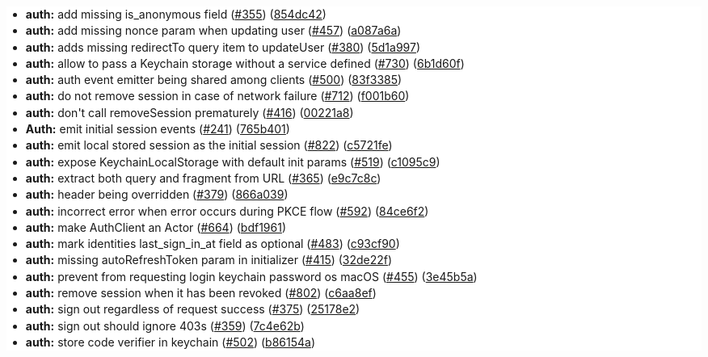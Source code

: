 * **auth:** add missing is_anonymous field ([#355](https://github.com/therickys93/supabase-swift/issues/355)) ([854dc42](https://github.com/therickys93/supabase-swift/commit/854dc42659ed9c634271562b93169bb82e06890e))
* **auth:** add missing nonce param when updating user ([#457](https://github.com/therickys93/supabase-swift/issues/457)) ([a087a6a](https://github.com/therickys93/supabase-swift/commit/a087a6a872f0540f163e89bcab6839d0f1695fd8))
* **auth:** adds missing redirectTo query item to updateUser ([#380](https://github.com/therickys93/supabase-swift/issues/380)) ([5d1a997](https://github.com/therickys93/supabase-swift/commit/5d1a9970a2024a686a013873cb70eaae64ba4aa6))
* **auth:** allow to pass a Keychain storage without a service defined ([#730](https://github.com/therickys93/supabase-swift/issues/730)) ([6b1d60f](https://github.com/therickys93/supabase-swift/commit/6b1d60f4d3900cdbf96fd6d1be9a00711790c2ca))
* **auth:** auth event emitter being shared among clients ([#500](https://github.com/therickys93/supabase-swift/issues/500)) ([83f3385](https://github.com/therickys93/supabase-swift/commit/83f338502a242691bc6455819fc0599c5e2021c1))
* **auth:** do not remove session in case of network failure ([#712](https://github.com/therickys93/supabase-swift/issues/712)) ([f001b60](https://github.com/therickys93/supabase-swift/commit/f001b602ddf7022e8e556ca9f8285f6cf9b3b2be))
* **auth:** don't call removeSession prematurely ([#416](https://github.com/therickys93/supabase-swift/issues/416)) ([00221a8](https://github.com/therickys93/supabase-swift/commit/00221a84fbf026ab41911d23be01e8065a949989))
* **Auth:** emit initial session events ([#241](https://github.com/therickys93/supabase-swift/issues/241)) ([765b401](https://github.com/therickys93/supabase-swift/commit/765b4011fa119fbea4adfd5a0068ee6399bc56f8))
* **auth:** emit local stored session as the initial session ([#822](https://github.com/therickys93/supabase-swift/issues/822)) ([c5721fe](https://github.com/therickys93/supabase-swift/commit/c5721fe540df0789239eb8497fe26acdec3c62ca))
* **auth:** expose KeychainLocalStorage with default init params ([#519](https://github.com/therickys93/supabase-swift/issues/519)) ([c1095c9](https://github.com/therickys93/supabase-swift/commit/c1095c95a2b01a3ad76a996e6c81ed8b25dab214))
* **auth:** extract both query and fragment from URL ([#365](https://github.com/therickys93/supabase-swift/issues/365)) ([e9c7c8c](https://github.com/therickys93/supabase-swift/commit/e9c7c8c29002c9be1bf523deefc25e036d3c4a2a))
* **auth:** header being overridden ([#379](https://github.com/therickys93/supabase-swift/issues/379)) ([866a039](https://github.com/therickys93/supabase-swift/commit/866a0395043030dd1574deb97360e2d47040efae))
* **auth:** incorrect error when error occurs during PKCE flow ([#592](https://github.com/therickys93/supabase-swift/issues/592)) ([84ce6f2](https://github.com/therickys93/supabase-swift/commit/84ce6f29b2ee2192b57d8ff7c36af3378c696653))
* **auth:** make AuthClient an Actor ([#664](https://github.com/therickys93/supabase-swift/issues/664)) ([bdf1961](https://github.com/therickys93/supabase-swift/commit/bdf19614b35b76281f2a50e785b6d21fa9578e40))
* **auth:** mark identities last_sign_in_at field as optional ([#483](https://github.com/therickys93/supabase-swift/issues/483)) ([c93cf90](https://github.com/therickys93/supabase-swift/commit/c93cf90d60d7d6ed1ff04a6a51e72ab009f30795))
* **auth:** missing autoRefreshToken param in initializer ([#415](https://github.com/therickys93/supabase-swift/issues/415)) ([32de22f](https://github.com/therickys93/supabase-swift/commit/32de22ffa775bfc45f4077330de3dbe81b327f3e))
* **auth:** prevent from requesting login keychain password os macOS ([#455](https://github.com/therickys93/supabase-swift/issues/455)) ([3e45b5a](https://github.com/therickys93/supabase-swift/commit/3e45b5a79f7a33e7752102c31730b7604292cb89))
* **auth:** remove session when it has been revoked ([#802](https://github.com/therickys93/supabase-swift/issues/802)) ([c6aa8ef](https://github.com/therickys93/supabase-swift/commit/c6aa8efef6dffc33749622168d64cbc1a422c8e2))
* **auth:** sign out regardless of request success ([#375](https://github.com/therickys93/supabase-swift/issues/375)) ([25178e2](https://github.com/therickys93/supabase-swift/commit/25178e212dcc0dba4a712e9b7ec3ed93575efdf9))
* **auth:** sign out should ignore 403s ([#359](https://github.com/therickys93/supabase-swift/issues/359)) ([7c4e62b](https://github.com/therickys93/supabase-swift/commit/7c4e62b3d0dcc6f307639abb3ef8ad792589fab1))
* **auth:** store code verifier in keychain ([#502](https://github.com/therickys93/supabase-swift/issues/502)) ([b86154a](https://github.com/therickys93/supabase-swift/commit/b86154a9aa808f40f87de39e32cf48e40534662e))